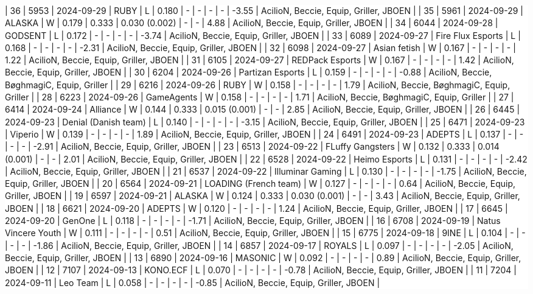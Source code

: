 |           36 |     5953 | 2024-09-29 | RUBY                                      | L   | 0.180      | -            | -                | -                | -         |    -3.55 | AcilioN, Beccie, Equip, Griller, JBOEN     |
|           35 |     5961 | 2024-09-29 | ALASKA                                    | W   | 0.179      | 0.333        | 0.030 (0.002)    | -                | -         |     4.88 | AcilioN, Beccie, Equip, Griller, JBOEN     |
|           34 |     6044 | 2024-09-28 | GODSENT                                   | L   | 0.172      | -            | -                | -                | -         |    -3.74 | AcilioN, Beccie, Equip, Griller, JBOEN     |
|           33 |     6089 | 2024-09-27 | Fire Flux Esports                         | L   | 0.168      | -            | -                | -                | -         |    -2.31 | AcilioN, Beccie, Equip, Griller, JBOEN     |
|           32 |     6098 | 2024-09-27 | Asian fetish                              | W   | 0.167      | -            | -                | -                | -         |     1.22 | AcilioN, Beccie, Equip, Griller, JBOEN     |
|           31 |     6105 | 2024-09-27 | REDPack Esports                           | W   | 0.167      | -            | -                | -                | -         |     1.42 | AcilioN, Beccie, Equip, Griller, JBOEN     |
|           30 |     6204 | 2024-09-26 | Partizan Esports                          | L   | 0.159      | -            | -                | -                | -         |    -0.88 | AcilioN, Beccie, BøghmagiC, Equip, Griller |
|           29 |     6216 | 2024-09-26 | RUBY                                      | W   | 0.158      | -            | -                | -                | -         |     1.79 | AcilioN, Beccie, BøghmagiC, Equip, Griller |
|           28 |     6223 | 2024-09-26 | GameAgents                                | W   | 0.158      | -            | -                | -                | -         |     1.71 | AcilioN, Beccie, BøghmagiC, Equip, Griller |
|           27 |     6414 | 2024-09-24 | Alliance                                  | W   | 0.144      | 0.333        | 0.015 (0.001)    | -                | -         |     2.85 | AcilioN, Beccie, Equip, Griller, JBOEN     |
|           26 |     6445 | 2024-09-23 | Denial (Danish team)                      | L   | 0.140      | -            | -                | -                | -         |    -3.15 | AcilioN, Beccie, Equip, Griller, JBOEN     |
|           25 |     6471 | 2024-09-23 | Viperio                                   | W   | 0.139      | -            | -                | -                | -         |     1.89 | AcilioN, Beccie, Equip, Griller, JBOEN     |
|           24 |     6491 | 2024-09-23 | ADEPTS                                    | L   | 0.137      | -            | -                | -                | -         |    -2.91 | AcilioN, Beccie, Equip, Griller, JBOEN     |
|           23 |     6513 | 2024-09-22 | FLuffy Gangsters                          | W   | 0.132      | 0.333        | 0.014 (0.001)    | -                | -         |     2.01 | AcilioN, Beccie, Equip, Griller, JBOEN     |
|           22 |     6528 | 2024-09-22 | Heimo Esports                             | L   | 0.131      | -            | -                | -                | -         |    -2.42 | AcilioN, Beccie, Equip, Griller, JBOEN     |
|           21 |     6537 | 2024-09-22 | Illuminar Gaming                          | L   | 0.130      | -            | -                | -                | -         |    -1.75 | AcilioN, Beccie, Equip, Griller, JBOEN     |
|           20 |     6564 | 2024-09-21 | LOADING (French team)                     | W   | 0.127      | -            | -                | -                | -         |     0.64 | AcilioN, Beccie, Equip, Griller, JBOEN     |
|           19 |     6597 | 2024-09-21 | ALASKA                                    | W   | 0.124      | 0.333        | 0.030 (0.001)    | -                | -         |     3.43 | AcilioN, Beccie, Equip, Griller, JBOEN     |
|           18 |     6621 | 2024-09-20 | ADEPTS                                    | W   | 0.120      | -            | -                | -                | -         |     1.24 | AcilioN, Beccie, Equip, Griller, JBOEN     |
|           17 |     6645 | 2024-09-20 | GenOne                                    | L   | 0.118      | -            | -                | -                | -         |    -1.71 | AcilioN, Beccie, Equip, Griller, JBOEN     |
|           16 |     6708 | 2024-09-19 | Natus Vincere Youth                       | W   | 0.111      | -            | -                | -                | -         |     0.51 | AcilioN, Beccie, Equip, Griller, JBOEN     |
|           15 |     6775 | 2024-09-18 | 9INE                                      | L   | 0.104      | -            | -                | -                | -         |    -1.86 | AcilioN, Beccie, Equip, Griller, JBOEN     |
|           14 |     6857 | 2024-09-17 | ROYALS                                    | L   | 0.097      | -            | -                | -                | -         |    -2.05 | AcilioN, Beccie, Equip, Griller, JBOEN     |
|           13 |     6890 | 2024-09-16 | MASONIC                                   | W   | 0.092      | -            | -                | -                | -         |     0.89 | AcilioN, Beccie, Equip, Griller, JBOEN     |
|           12 |     7107 | 2024-09-13 | KONO.ECF                                  | L   | 0.070      | -            | -                | -                | -         |    -0.78 | AcilioN, Beccie, Equip, Griller, JBOEN     |
|           11 |     7204 | 2024-09-11 | Leo Team                                  | L   | 0.058      | -            | -                | -                | -         |    -0.85 | AcilioN, Beccie, Equip, Griller, JBOEN     |